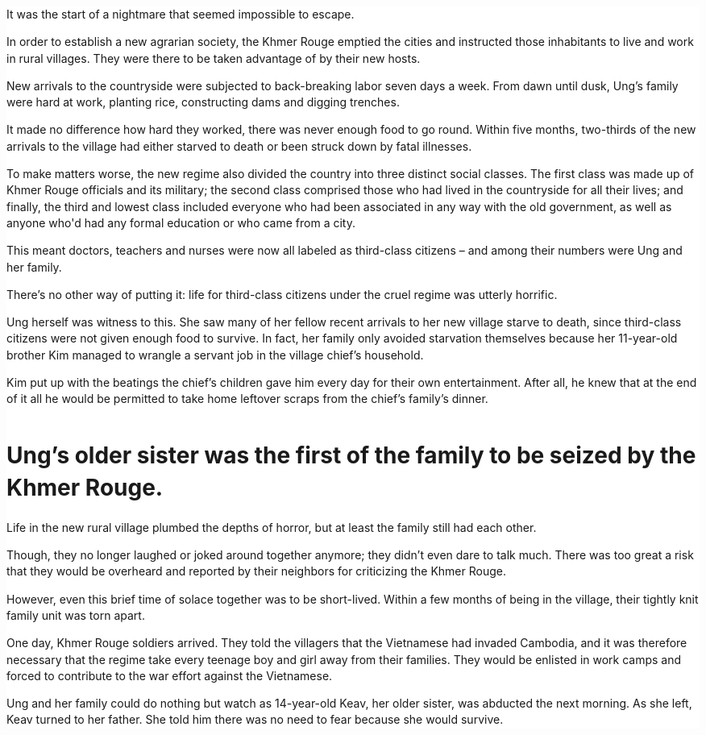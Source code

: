 It was the start of a nightmare that seemed impossible to escape.

In order to establish a new agrarian society, the Khmer Rouge emptied the cities and instructed those inhabitants to live and work in rural villages. They were there to be taken advantage of by their new hosts.

New arrivals to the countryside were subjected to back-breaking labor seven days a week. From dawn until dusk, Ung’s family were hard at work, planting rice, constructing dams and digging trenches.

It made no difference how hard they worked, there was never enough food to go round. Within five months, two-thirds of the new arrivals to the village had either starved to death or been struck down by fatal illnesses.

To make matters worse, the new regime also divided the country into three distinct social classes. The first class was made up of Khmer Rouge officials and its military; the second class comprised those who had lived in the countryside for all their lives; and finally, the third and lowest class included everyone who had been associated in any way with the old government, as well as anyone who'd had any formal education or who came from a city.

This meant doctors, teachers and nurses were now all labeled as third-class citizens – and among their numbers were Ung and her family.

There’s no other way of putting it: life for third-class citizens under the cruel regime was utterly horrific.

Ung herself was witness to this. She saw many of her fellow recent arrivals to her new village starve to death, since third-class citizens were not given enough food to survive. In fact, her family only avoided starvation themselves because her 11-year-old brother Kim managed to wrangle a servant job in the village chief’s household.

Kim put up with the beatings the chief’s children gave him every day for their own entertainment. After all, he knew that at the end of it all he would be permitted to take home leftover scraps from the chief’s family’s dinner.

# Ung’s older sister was the first of the family to be seized by the Khmer Rouge.

Life in the new rural village plumbed the depths of horror, but at least the family still had each other.

Though, they no longer laughed or joked around together anymore; they didn’t even dare to talk much. There was too great a risk that they would be overheard and reported by their neighbors for criticizing the Khmer Rouge.

However, even this brief time of solace together was to be short-lived. Within a few months of being in the village, their tightly knit family unit was torn apart.

One day, Khmer Rouge soldiers arrived. They told the villagers that the Vietnamese had invaded Cambodia, and it was therefore necessary that the regime take every teenage boy and girl away from their families. They would be enlisted in work camps and forced to contribute to the war effort against the Vietnamese.  

Ung and her family could do nothing but watch as 14-year-old Keav, her older sister, was abducted the next morning. As she left, Keav turned to her father. She told him there was no need to fear because she would survive.
